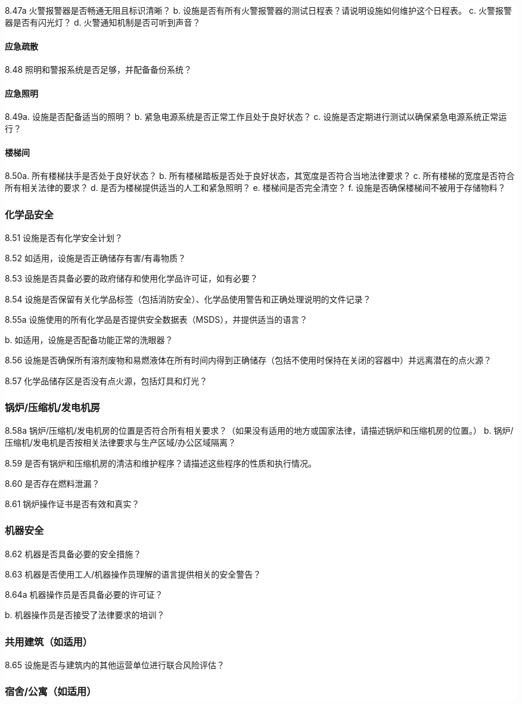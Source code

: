 8.47a 火警报警器是否畅通无阻且标识清晰？ b. 设施是否有所有火警报警器的测试日程表？请说明设施如何维护这个日程表。 c. 火警报警器是否有闪光灯？ d. 火警通知机制是否可听到声音？

#### 应急疏散

8.48 照明和警报系统是否足够，并配备备份系统？

#### 应急照明

8.49a. 设施是否配备适当的照明？ b. 紧急电源系统是否正常工作且处于良好状态？ c. 设施是否定期进行测试以确保紧急电源系统正常运行？

#### 楼梯间

8.50a. 所有楼梯扶手是否处于良好状态？ b. 所有楼梯踏板是否处于良好状态，其宽度是否符合当地法律要求？ c. 所有楼梯的宽度是否符合所有相关法律的要求？ d. 是否为楼梯提供适当的人工和紧急照明？ e. 楼梯间是否完全清空？ f. 设施是否确保楼梯间不被用于存储物料？

### 化学品安全

8.51 设施是否有化学安全计划？

8.52 如适用，设施是否正确储存有害/有毒物质？

8.53 设施是否具备必要的政府储存和使用化学品许可证，如有必要？

8.54 设施是否保留有关化学品标签（包括消防安全）、化学品使用警告和正确处理说明的文件记录？

8.55a 设施使用的所有化学品是否提供安全数据表（MSDS），并提供适当的语言？

b. 如适用，设施是否配备功能正常的洗眼器？

8.56 设施是否确保所有溶剂废物和易燃液体在所有时间内得到正确储存（包括不使用时保持在关闭的容器中）并远离潜在的点火源？

8.57 化学品储存区是否没有点火源，包括灯具和灯光？

### 锅炉/压缩机/发电机房

8.58a 锅炉/压缩机/发电机房的位置是否符合所有相关要求？（如果没有适用的地方或国家法律，请描述锅炉和压缩机房的位置。） b. 锅炉/压缩机/发电机是否按相关法律要求与生产区域/办公区域隔离？

8.59 是否有锅炉和压缩机房的清洁和维护程序？请描述这些程序的性质和执行情况。

8.60 是否存在燃料泄漏？

8.61 锅炉操作证书是否有效和真实？

### 机器安全

8.62 机器是否具备必要的安全措施？

8.63 机器是否使用工人/机器操作员理解的语言提供相关的安全警告？

8.64a 机器操作员是否具备必要的许可证？

b. 机器操作员是否接受了法律要求的培训？

### 共用建筑（如适用）

8.65 设施是否与建筑内的其他运营单位进行联合风险评估？

### 宿舍/公寓（如适用）
